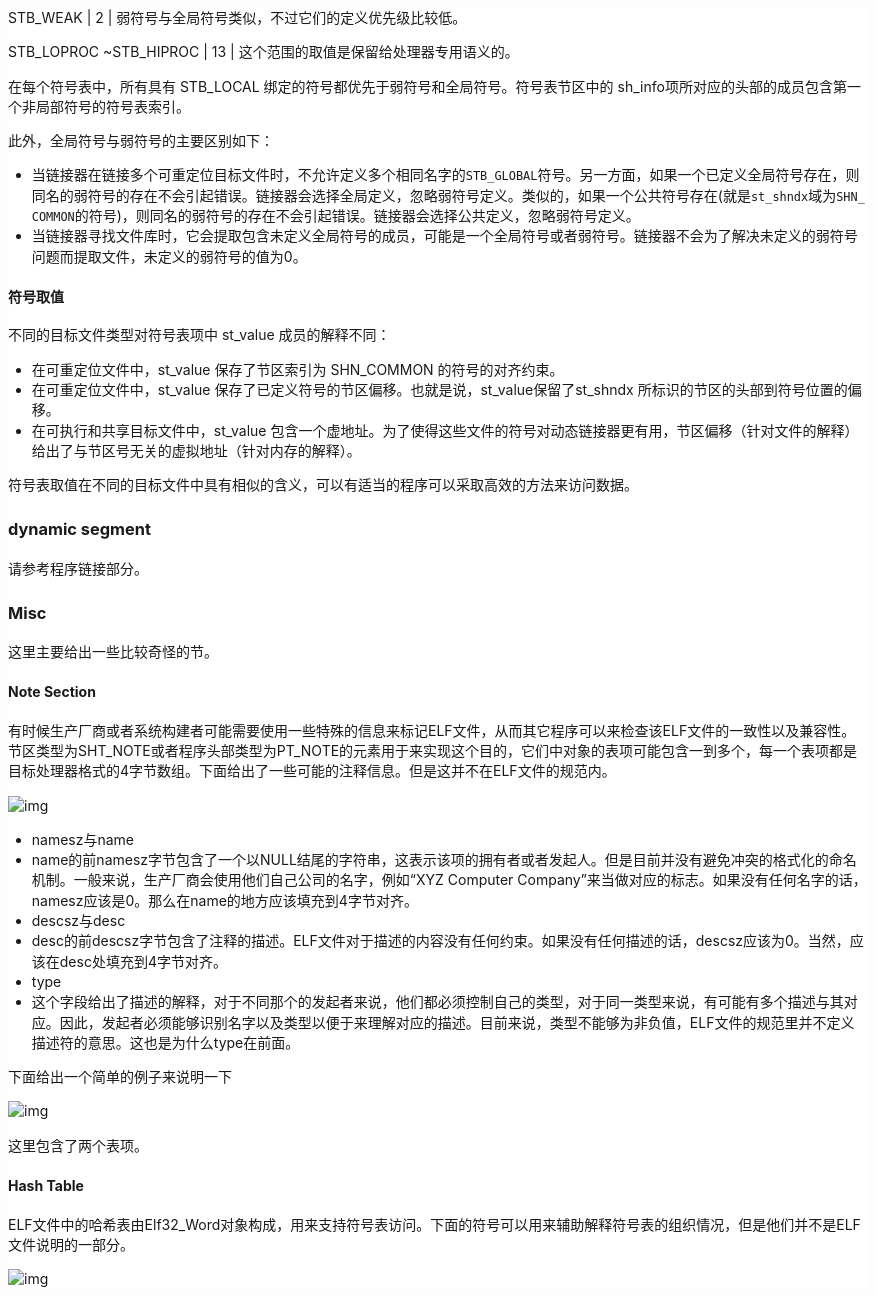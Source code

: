 STB_WEAK | 2 | 弱符号与全局符号类似，不过它们的定义优先级比较低。

STB_LOPROC ~STB_HIPROC | 13 | 这个范围的取值是保留给处理器专用语义的。

在每个符号表中，所有具有 STB_LOCAL 绑定的符号都优先于弱符号和全局符号。符号表节区中的 sh_info项所对应的头部的成员包含第一个非局部符号的符号表索引。

此外，全局符号与弱符号的主要区别如下：

- 当链接器在链接多个可重定位目标文件时，不允许定义多个相同名字的`STB_GLOBAL`符号。另一方面，如果一个已定义全局符号存在，则同名的弱符号的存在不会引起错误。链接器会选择全局定义，忽略弱符号定义。类似的，如果一个公共符号存在(就是`st_shndx`域为`SHN_COMMON`的符号)，则同名的弱符号的存在不会引起错误。链接器会选择公共定义，忽略弱符号定义。
- 当链接器寻找文件库时，它会提取包含未定义全局符号的成员，可能是一个全局符号或者弱符号。链接器不会为了解决未定义的弱符号问题而提取文件，未定义的弱符号的值为0。

#### 符号取值

不同的目标文件类型对符号表项中 st_value 成员的解释不同：

- 在可重定位文件中，st_value 保存了节区索引为 SHN_COMMON 的符号的对齐约束。
- 在可重定位文件中，st_value 保存了已定义符号的节区偏移。也就是说，st_value保留了st_shndx 所标识的节区的头部到符号位置的偏移。
- 在可执行和共享目标文件中，st_value 包含一个虚地址。为了使得这些文件的符号对动态链接器更有用，节区偏移（针对文件的解释）给出了与节区号无关的虚拟地址（针对内存的解释）。

符号表取值在不同的目标文件中具有相似的含义，可以有适当的程序可以采取高效的方法来访问数据。

### dynamic segment

请参考程序链接部分。

### Misc

这里主要给出一些比较奇怪的节。

#### Note Section

有时候生产厂商或者系统构建者可能需要使用一些特殊的信息来标记ELF文件，从而其它程序可以来检查该ELF文件的一致性以及兼容性。节区类型为SHT_NOTE或者程序头部类型为PT_NOTE的元素用于来实现这个目的，它们中对象的表项可能包含一到多个，每一个表项都是目标处理器格式的4字节数组。下面给出了一些可能的注释信息。但是这并不在ELF文件的规范内。

![img](http://30.10.0.10/cpms/oj/course/ISC0101TOOLS/handout/d57a15bdb4114ce29c94db19c05f1db1/img/note_information.png)

- namesz与name
- name的前namesz字节包含了一个以NULL结尾的字符串，这表示该项的拥有者或者发起人。但是目前并没有避免冲突的格式化的命名机制。一般来说，生产厂商会使用他们自己公司的名字，例如“XYZ Computer Company”来当做对应的标志。如果没有任何名字的话，namesz应该是0。那么在name的地方应该填充到4字节对齐。
- descsz与desc
- desc的前descsz字节包含了注释的描述。ELF文件对于描述的内容没有任何约束。如果没有任何描述的话，descsz应该为0。当然，应该在desc处填充到4字节对齐。
- type
- 这个字段给出了描述的解释，对于不同那个的发起者来说，他们都必须控制自己的类型，对于同一类型来说，有可能有多个描述与其对应。因此，发起者必须能够识别名字以及类型以便于来理解对应的描述。目前来说，类型不能够为非负值，ELF文件的规范里并不定义描述符的意思。这也是为什么type在前面。

下面给出一个简单的例子来说明一下

![img](http://30.10.0.10/cpms/oj/course/ISC0101TOOLS/handout/d57a15bdb4114ce29c94db19c05f1db1/img/note_segment_example.png)

这里包含了两个表项。

#### Hash Table

ELF文件中的哈希表由Elf32_Word对象构成，用来支持符号表访问。下面的符号可以用来辅助解释符号表的组织情况，但是他们并不是ELF文件说明的一部分。

![img](http://30.10.0.10/cpms/oj/course/ISC0101TOOLS/handout/d57a15bdb4114ce29c94db19c05f1db1/img/symbol_hash_table.png)
